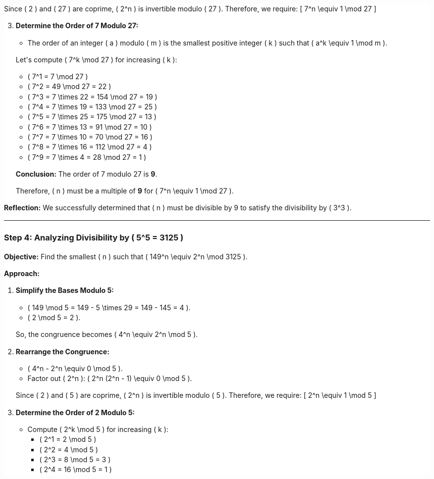    Since \( 2 \) and \( 27 \) are coprime, \( 2^n \) is invertible modulo \( 27 \). Therefore, we require:
   \[
   7^n \equiv 1 \mod 27
   \]

3. **Determine the Order of 7 Modulo 27:**
   - The order of an integer \( a \) modulo \( m \) is the smallest positive integer \( k \) such that \( a^k \equiv 1 \mod m \).

   Let's compute \( 7^k \mod 27 \) for increasing \( k \):
   - \( 7^1 = 7 \mod 27 \)
   - \( 7^2 = 49 \mod 27 = 22 \)
   - \( 7^3 = 7 \times 22 = 154 \mod 27 = 19 \)
   - \( 7^4 = 7 \times 19 = 133 \mod 27 = 25 \)
   - \( 7^5 = 7 \times 25 = 175 \mod 27 = 13 \)
   - \( 7^6 = 7 \times 13 = 91 \mod 27 = 10 \)
   - \( 7^7 = 7 \times 10 = 70 \mod 27 = 16 \)
   - \( 7^8 = 7 \times 16 = 112 \mod 27 = 4 \)
   - \( 7^9 = 7 \times 4 = 28 \mod 27 = 1 \)

   **Conclusion:** The order of 7 modulo 27 is **9**. 

   Therefore, \( n \) must be a multiple of **9** for \( 7^n \equiv 1 \mod 27 \).

**Reflection:** We successfully determined that \( n \) must be divisible by 9 to satisfy the divisibility by \( 3^3 \).

---

### **Step 4: Analyzing Divisibility by \( 5^5 = 3125 \)**

**Objective:** Find the smallest \( n \) such that \( 149^n \equiv 2^n \mod 3125 \).

**Approach:**
1. **Simplify the Bases Modulo 5:**
   - \( 149 \mod 5 = 149 - 5 \times 29 = 149 - 145 = 4 \).
   - \( 2 \mod 5 = 2 \).

   So, the congruence becomes \( 4^n \equiv 2^n \mod 5 \).

2. **Rearrange the Congruence:**
   - \( 4^n - 2^n \equiv 0 \mod 5 \).
   - Factor out \( 2^n \): \( 2^n (2^n - 1) \equiv 0 \mod 5 \).

   Since \( 2 \) and \( 5 \) are coprime, \( 2^n \) is invertible modulo \( 5 \). Therefore, we require:
   \[
   2^n \equiv 1 \mod 5
   \]

3. **Determine the Order of 2 Modulo 5:**
   - Compute \( 2^k \mod 5 \) for increasing \( k \):
     - \( 2^1 = 2 \mod 5 \)
     - \( 2^2 = 4 \mod 5 \)
     - \( 2^3 = 8 \mod 5 = 3 \)
     - \( 2^4 = 16 \mod 5 = 1 \)

